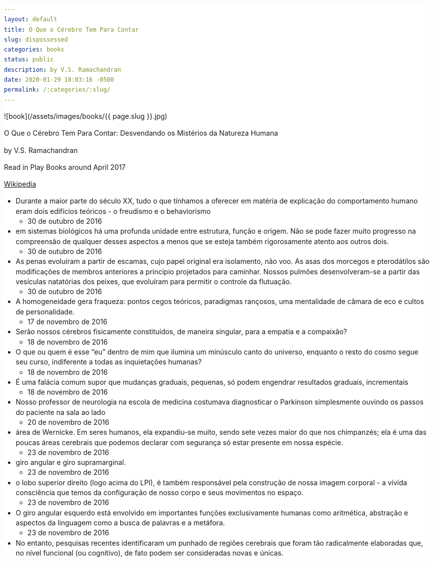 ```yaml
---
layout: default
title: O Que o Cérebro Tem Para Contar
slug: dispossessed
categories: books
status: public
description: by V.S. Ramachandran
date: 2020-01-29 18:03:16 -0500
permalink: /:categories/:slug/
---
```

![book](/assets/images/books/{{ page.slug }}.jpg)

O Que o Cérebro Tem Para Contar: Desvendando os Mistérios da Natureza Humana

by V.S. Ramachandran

Read in Play Books around April 2017

[Wikipedia](https://en.wikipedia.org/wiki/Incomplete_Nature)

- Durante a maior parte do século XX, tudo o que tínhamos a oferecer em matéria de explicação do comportamento humano eram dois edifícios teóricos - o freudismo e o behaviorismo
	- 30 de outubro de 2016
- em sistemas biológicos há uma profunda unidade entre estrutura, função e origem. Não se pode fazer muito progresso na compreensão de qualquer desses aspectos a menos que se esteja também rigorosamente atento aos outros dois.
	- 30 de outubro de 2016
- As penas evoluíram a partir de escamas, cujo papel original era isolamento, não voo. As asas dos morcegos e pterodátilos são modificações de membros anteriores a princípio projetados para caminhar. Nossos pulmões desenvolveram-se a partir das vesículas natatórias dos peixes, que evoluíram para permitir o controle da flutuação.
	- 30 de outubro de 2016
- A homogeneidade gera fraqueza: pontos cegos teóricos, paradigmas rançosos, uma mentalidade de câmara de eco e cultos de personalidade.
	- 17 de novembro de 2016
- Serão nossos cérebros fisicamente constituídos, de maneira singular, para a empatia e a compaixão?
	- 18 de novembro de 2016
- O que ou quem é esse “eu” dentro de mim que ilumina um minúsculo canto do universo, enquanto o resto do cosmo segue seu curso, indiferente a todas as inquietações humanas?
	- 18 de novembro de 2016
- É uma falácia comum supor que mudanças graduais, pequenas, só podem engendrar resultados graduais, incrementais
	- 18 de novembro de 2016
- Nosso professor de neurologia na escola de medicina costumava diagnosticar o Parkinson simplesmente ouvindo os passos do paciente na sala ao lado
	- 20 de novembro de 2016
- área de Wernicke. Em seres humanos, ela expandiu-se muito, sendo sete vezes maior do que nos chimpanzés; ela é uma das poucas áreas cerebrais que podemos declarar com segurança só estar presente em nossa espécie.
	- 23 de novembro de 2016
- giro angular e giro supramarginal.
	- 23 de novembro de 2016
- o lobo superior direito (logo acima do LPI), é também responsável pela construção de nossa imagem corporal - a vívida consciência que temos da configuração de nosso corpo e seus movimentos no espaço.
	- 23 de novembro de 2016
- O giro angular esquerdo está envolvido em importantes funções exclusivamente humanas como aritmética, abstração e aspectos da linguagem como a busca de palavras e a metáfora.
	- 23 de novembro de 2016
- No entanto, pesquisas recentes identificaram um punhado de regiões cerebrais que foram tão radicalmente elaboradas que, no nível funcional (ou cognitivo), de fato podem ser consideradas novas e únicas.